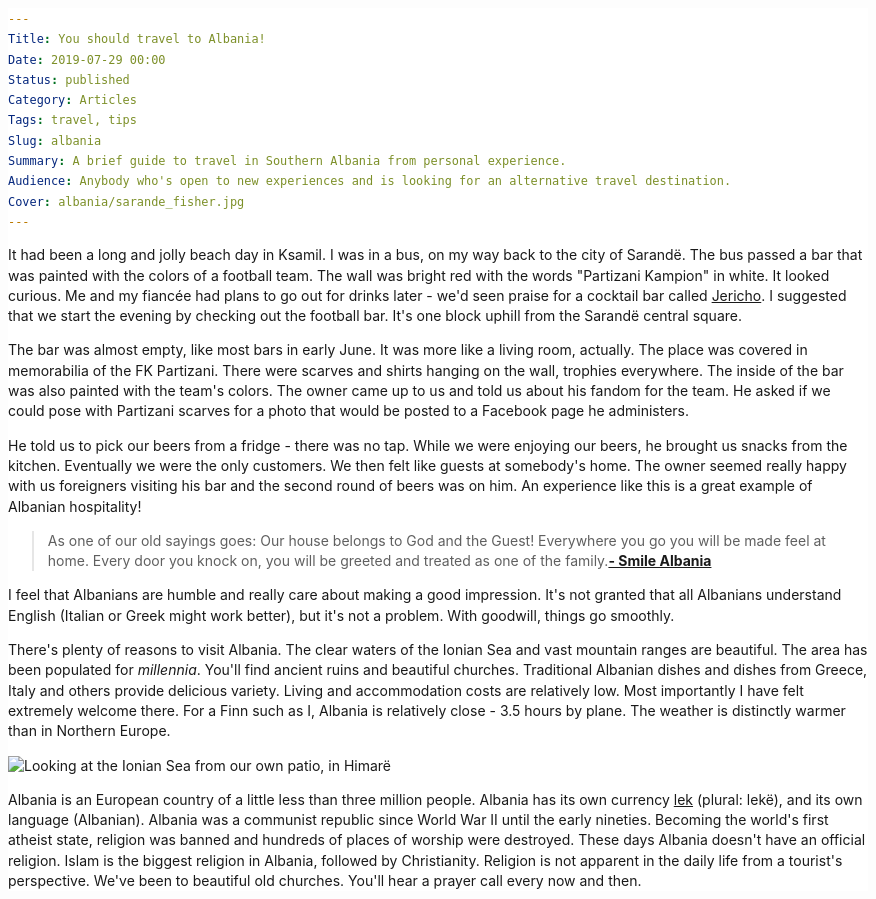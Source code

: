 ```yaml
---
Title: You should travel to Albania!
Date: 2019-07-29 00:00
Status: published
Category: Articles
Tags: travel, tips
Slug: albania
Summary: A brief guide to travel in Southern Albania from personal experience.
Audience: Anybody who's open to new experiences and is looking for an alternative travel destination.
Cover: albania/sarande_fisher.jpg
---
```


It had been a long and jolly beach day in Ksamil. I was in a bus, on my way back to the city of Sarandë. The bus passed a bar that was painted with the colors of a football team. The wall was bright red with the words "Partizani Kampion" in white. It looked curious. Me and my fiancée had plans to go out for drinks later - we'd seen praise for a cocktail bar called [Jericho][jericho]. I suggested that we start the evening by checking out the football bar. It's one block uphill from the Sarandë central square.

The bar was almost empty, like most bars in early June. It was more like a living room, actually. The place was covered in memorabilia of the FK Partizani. There were scarves and shirts hanging on the wall, trophies everywhere. The inside of the bar was also painted with the team's colors. The owner came up to us and told us about his fandom for the team. He asked if we could pose with Partizani scarves for a photo that would be posted to a Facebook page he administers.

He told us to pick our beers from a fridge - there was no tap. While we were enjoying our beers, he brought us snacks from the kitchen. Eventually we were the only customers. We then felt like guests at somebody's home. The owner seemed really happy with us foreigners visiting his bar and the second round of beers was on him. An experience like this is a great example of Albanian hospitality!

> As one of our old sayings goes: Our house belongs to God and the Guest! Everywhere you go you will be made feel at home. Every door you knock on, you will be greeted and treated as one of the family.**[- Smile Albania][smilealbania]**

I feel that Albanians are humble and really care about making a good impression. It's not granted that all Albanians understand English (Italian or Greek might work better), but it's not a problem. With goodwill, things go smoothly.

There's plenty of reasons to visit Albania. The clear waters of the Ionian Sea and vast mountain ranges are beautiful. The area has been populated for _millennia_. You'll find ancient ruins and beautiful churches. Traditional Albanian dishes and dishes from Greece, Italy and others provide delicious variety. Living and accommodation costs are relatively low. Most importantly I have felt extremely welcome there. For a Finn such as I, Albania is relatively close - 3.5 hours by plane. The weather is distinctly warmer than in Northern Europe.

![Looking at the Ionian Sea from our own patio, in Himarë]({static}/images/albania/mare_terrace.jpg)

Albania is an European country of a little less than three million people. Albania has its own currency [lek] (plural: lekë), and its own language (Albanian). Albania was a communist republic since World War II until the early nineties. Becoming the world's first atheist state, religion was banned and hundreds of places of worship were destroyed. These days Albania doesn't have an official religion. Islam is the biggest religion in Albania, followed by Christianity. Religion is not apparent in the daily life from a tourist's perspective. We've been to beautiful old churches. You'll hear a prayer call every now and then.


[smilealbania]: https://invest-in-albania.org/project-smile-albania-recruiting-youth-to-promote-tourism/
[lek]: https://en.wikipedia.org/wiki/Albanian_lek
[airportbus]: https://www.corfu-airport.com/corfu-airport-bus/
[ionianseaways]: https://ionianseaways.com/
[titaniahotel]: http://titania-hotel.sarande.hotels-al.com/en/
[marehotel]: http://mare-bed-breakfast-himara.himare.hotels-al.com/en/
[kodrahotel]: https://www.booking.com/hotel/al/kodra.html
[rrapo]: https://www.tripadvisor.com/Restaurant_Review-g303165-d11796291-Reviews-Taverna_Rrapo-Saranda_Vlore_County.html?m=19905
[stoli]: https://www.tripadvisor.com/Restaurant_Review-g801295-d12722783-Reviews-Taverna_Stoli-Himare_Vlore_County.html
[lefteri]: https://www.tripadvisor.com/Restaurant_Review-g801295-d6782600-Reviews-Taverna_Lefteri_Since_1998-Himare_Vlore_County.html
[cibo]: https://www.tripadvisor.com/Restaurant_Review-g801295-d10309377-Reviews-Cibo_Mare_E_Terra-Himare_Vlore_County.html
[tramonto]: https://www.tripadvisor.co.uk/Restaurant_Review-g801295-d10734423-Reviews-Tramonto_Ristorante-Himare_Vlore_County.html
[korca]: https://untappd.com/w/birra-korca/30428
[jericho]: https://www.tripadvisor.com/Attraction_Review-g303165-d6772749-Reviews-Jericho_Cocktail_Bar-Saranda_Vlore_County.html
[sarandecastle]: https://www.tripadvisor.com/Attraction_Review-g303165-d6870093-Reviews-Lekuresi_Castle-Saranda_Vlore_County.html
[sarandemonastery]: https://www.tripadvisor.com/Attraction_Review-g303165-d10583582-Reviews-Monastery_of_40_Saints-Saranda_Vlore_County.html
[blueeye]: https://www.tripadvisor.com/Attraction_Review-g294445-d1165562-Reviews-The_Blue_Eye_Syri_i_Kalter-Albania.html
[guvat]: https://ksamil.al/guvat/
[butrint]: https://www.triphistoric.com/historic-sites/butrint
[himarecastle]: https://www.tripadvisor.com/Attraction_Review-g801295-d8549129-Reviews-The_Castle_of_Himara-Himare_Vlore_County.html
[gjirokastercastle]: http://www.gjirokastra.org/sub_links/visiting_sub/visiting_castle.html
[skendulihouse]: https://www.tripadvisor.com/Attraction_Review-g318867-d7264242-Reviews-Skenduli_House-Gjirokaster_Gjirokaster_County.html
[zekatehouse]: https://www.tripadvisor.com/Attraction_Review-g318867-d2341285-Reviews-Zekate_House-Gjirokaster_Gjirokaster_County.html
[Mastodon]: https://mastodon.gamedev.place/@yourmagicisworking